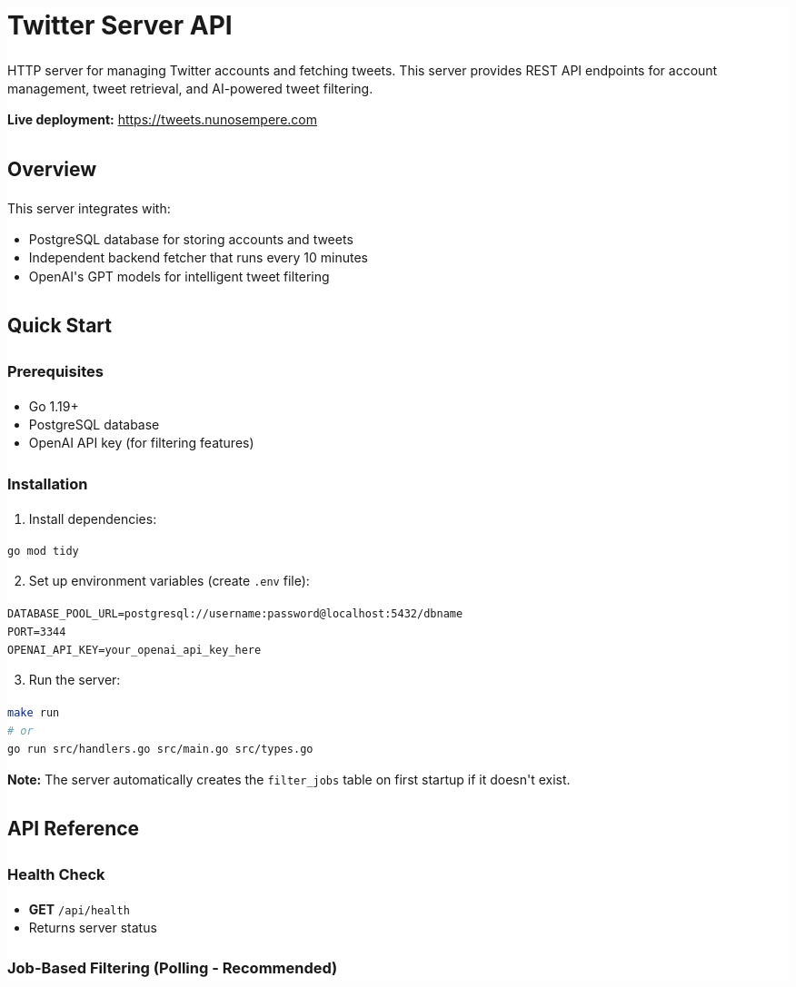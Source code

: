 # Twitter Server API

HTTP server for managing Twitter accounts and fetching tweets. This server provides REST API endpoints for account management, tweet retrieval, and AI-powered tweet filtering.

**Live deployment:** https://tweets.nunosempere.com

## Overview

This server integrates with:
- PostgreSQL database for storing accounts and tweets
- Independent backend fetcher that runs every 10 minutes
- OpenAI's GPT models for intelligent tweet filtering

## Quick Start

### Prerequisites
- Go 1.19+
- PostgreSQL database
- OpenAI API key (for filtering features)

### Installation

1. Install dependencies:
```bash
go mod tidy
```

2. Set up environment variables (create `.env` file):
```env
DATABASE_POOL_URL=postgresql://username:password@localhost:5432/dbname
PORT=3344
OPENAI_API_KEY=your_openai_api_key_here
```

3. Run the server:
```bash
make run
# or
go run src/handlers.go src/main.go src/types.go
```

**Note:** The server automatically creates the `filter_jobs` table on first startup if it doesn't exist.

## API Reference

### Health Check
- **GET** `/api/health`
- Returns server status

### Job-Based Filtering (Polling - Recommended)
